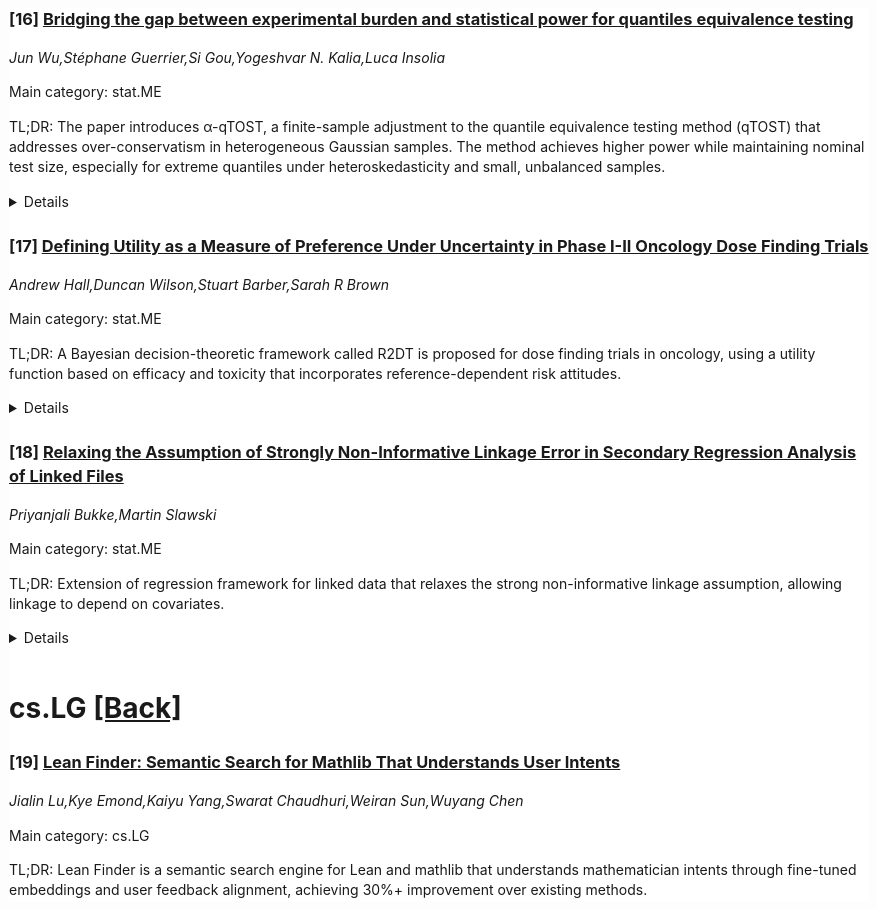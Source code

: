 
### [16] [Bridging the gap between experimental burden and statistical power for quantiles equivalence testing](https://arxiv.org/abs/2510.17514)
*Jun Wu,Stéphane Guerrier,Si Gou,Yogeshvar N. Kalia,Luca Insolia*

Main category: stat.ME

TL;DR: The paper introduces α-qTOST, a finite-sample adjustment to the quantile equivalence testing method (qTOST) that addresses over-conservatism in heterogeneous Gaussian samples. The method achieves higher power while maintaining nominal test size, especially for extreme quantiles under heteroskedasticity and small, unbalanced samples.


<details><summary>Details</summary></details>


### [17] [Defining Utility as a Measure of Preference Under Uncertainty in Phase I-II Oncology Dose Finding Trials](https://arxiv.org/abs/2510.17550)
*Andrew Hall,Duncan Wilson,Stuart Barber,Sarah R Brown*

Main category: stat.ME

TL;DR: A Bayesian decision-theoretic framework called R2DT is proposed for dose finding trials in oncology, using a utility function based on efficacy and toxicity that incorporates reference-dependent risk attitudes.


<details><summary>Details</summary></details>


### [18] [Relaxing the Assumption of Strongly Non-Informative Linkage Error in Secondary Regression Analysis of Linked Files](https://arxiv.org/abs/2510.17553)
*Priyanjali Bukke,Martin Slawski*

Main category: stat.ME

TL;DR: Extension of regression framework for linked data that relaxes the strong non-informative linkage assumption, allowing linkage to depend on covariates.


<details><summary>Details</summary></details>


<div id='cs.LG'></div>

# cs.LG [[Back]](#toc)

### [19] [Lean Finder: Semantic Search for Mathlib That Understands User Intents](https://arxiv.org/abs/2510.15940)
*Jialin Lu,Kye Emond,Kaiyu Yang,Swarat Chaudhuri,Weiran Sun,Wuyang Chen*

Main category: cs.LG

TL;DR: Lean Finder is a semantic search engine for Lean and mathlib that understands mathematician intents through fine-tuned embeddings and user feedback alignment, achieving 30%+ improvement over existing methods.
